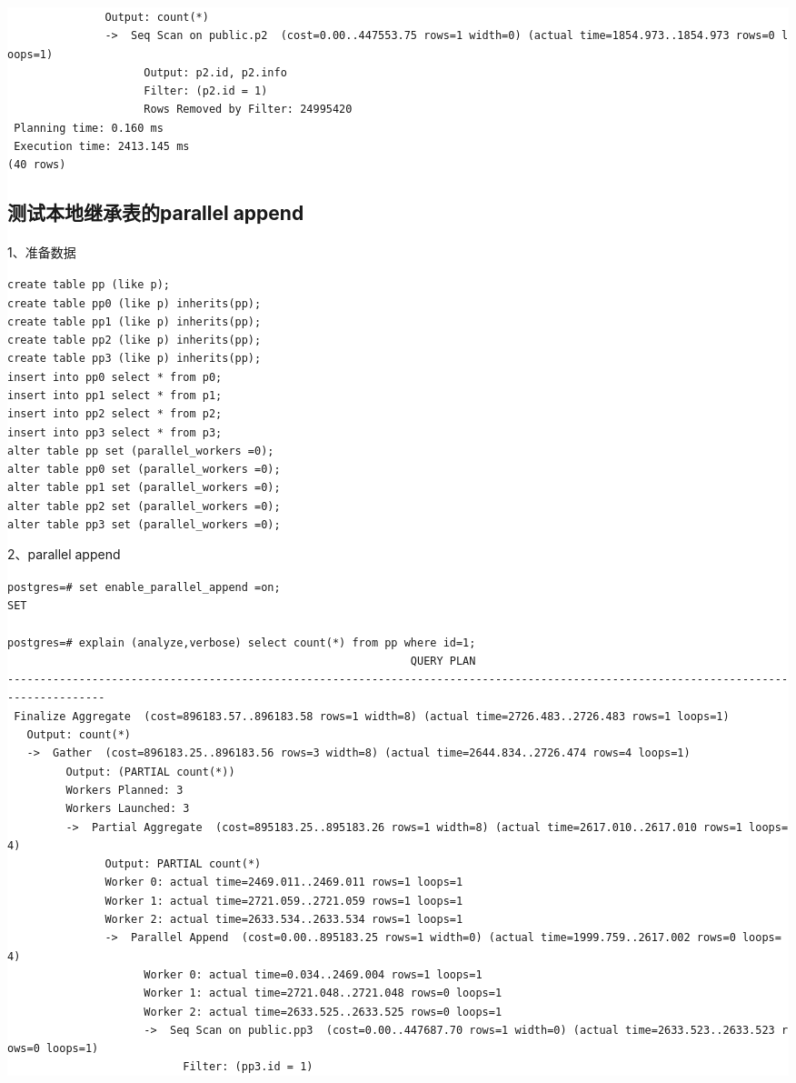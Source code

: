 ```  
               Output: count(*)  
               ->  Seq Scan on public.p2  (cost=0.00..447553.75 rows=1 width=0) (actual time=1854.973..1854.973 rows=0 loops=1)  
                     Output: p2.id, p2.info  
                     Filter: (p2.id = 1)  
                     Rows Removed by Filter: 24995420  
 Planning time: 0.160 ms  
 Execution time: 2413.145 ms  
(40 rows)  
```  
  
## 测试本地继承表的parallel append  
1、准备数据  
  
```  
create table pp (like p);  
create table pp0 (like p) inherits(pp);  
create table pp1 (like p) inherits(pp);  
create table pp2 (like p) inherits(pp);  
create table pp3 (like p) inherits(pp);  
insert into pp0 select * from p0;  
insert into pp1 select * from p1;  
insert into pp2 select * from p2;  
insert into pp3 select * from p3;  
alter table pp set (parallel_workers =0);  
alter table pp0 set (parallel_workers =0);  
alter table pp1 set (parallel_workers =0);  
alter table pp2 set (parallel_workers =0);  
alter table pp3 set (parallel_workers =0);  
```  
  
2、parallel append  
  
```  
postgres=# set enable_parallel_append =on;  
SET  
  
postgres=# explain (analyze,verbose) select count(*) from pp where id=1;  
                                                              QUERY PLAN                                                                 
---------------------------------------------------------------------------------------------------------------------------------------  
 Finalize Aggregate  (cost=896183.57..896183.58 rows=1 width=8) (actual time=2726.483..2726.483 rows=1 loops=1)  
   Output: count(*)  
   ->  Gather  (cost=896183.25..896183.56 rows=3 width=8) (actual time=2644.834..2726.474 rows=4 loops=1)  
         Output: (PARTIAL count(*))  
         Workers Planned: 3  
         Workers Launched: 3  
         ->  Partial Aggregate  (cost=895183.25..895183.26 rows=1 width=8) (actual time=2617.010..2617.010 rows=1 loops=4)  
               Output: PARTIAL count(*)  
               Worker 0: actual time=2469.011..2469.011 rows=1 loops=1  
               Worker 1: actual time=2721.059..2721.059 rows=1 loops=1  
               Worker 2: actual time=2633.534..2633.534 rows=1 loops=1  
               ->  Parallel Append  (cost=0.00..895183.25 rows=1 width=0) (actual time=1999.759..2617.002 rows=0 loops=4)  
                     Worker 0: actual time=0.034..2469.004 rows=1 loops=1  
                     Worker 1: actual time=2721.048..2721.048 rows=0 loops=1  
                     Worker 2: actual time=2633.525..2633.525 rows=0 loops=1  
                     ->  Seq Scan on public.pp3  (cost=0.00..447687.70 rows=1 width=0) (actual time=2633.523..2633.523 rows=0 loops=1)  
                           Filter: (pp3.id = 1)  
```